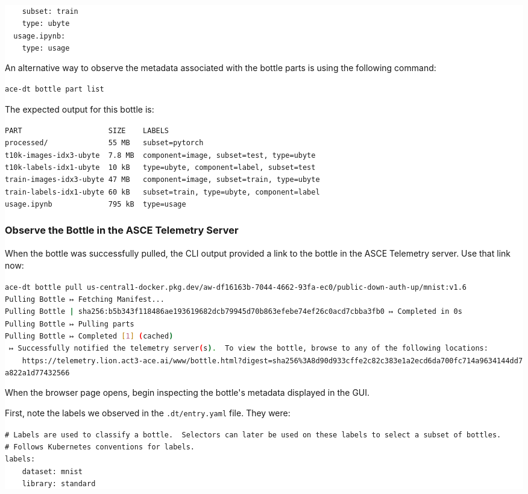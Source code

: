 ```txt
    subset: train
    type: ubyte
  usage.ipynb:
    type: usage
```

An alternative way to observe the metadata associated with the bottle parts is using the following command:

```sh
ace-dt bottle part list
```

The expected output for this bottle is:

```txt
PART                    SIZE    LABELS                                   
processed/              55 MB   subset=pytorch                           
t10k-images-idx3-ubyte  7.8 MB  component=image, subset=test, type=ubyte 
t10k-labels-idx1-ubyte  10 kB   type=ubyte, component=label, subset=test 
train-images-idx3-ubyte 47 MB   component=image, subset=train, type=ubyte
train-labels-idx1-ubyte 60 kB   subset=train, type=ubyte, component=label
usage.ipynb             795 kB  type=usage
```

### Observe the Bottle in the ASCE Telemetry Server

When the bottle was successfully pulled, the CLI output provided a link to the bottle in the ASCE Telemetry server. Use that link now:

```sh
ace-dt bottle pull us-central1-docker.pkg.dev/aw-df16163b-7044-4662-93fa-ec0/public-down-auth-up/mnist:v1.6
Pulling Bottle ↦ Fetching Manifest...
Pulling Bottle | sha256:b5b343f118486ae193619682dcb79945d70b863efebe74ef26c0acd7cbba3fb0 ↦ Completed in 0s
Pulling Bottle ↦ Pulling parts
Pulling Bottle ↦ Completed [1] (cached)
 ↦ Successfully notified the telemetry server(s).  To view the bottle, browse to any of the following locations:
    https://telemetry.lion.act3-ace.ai/www/bottle.html?digest=sha256%3A8d90d933cffe2c82c383e1a2ecd6da700fc714a9634144dd7a822a1d77432566
```

When the browser page opens, begin inspecting the bottle's metadata displayed in the GUI.

First, note the labels we observed in the `.dt/entry.yaml` file. They were:

```txt
# Labels are used to classify a bottle.  Selectors can later be used on these labels to select a subset of bottles.
# Follows Kubernetes conventions for labels.
labels:
    dataset: mnist
    library: standard
```
